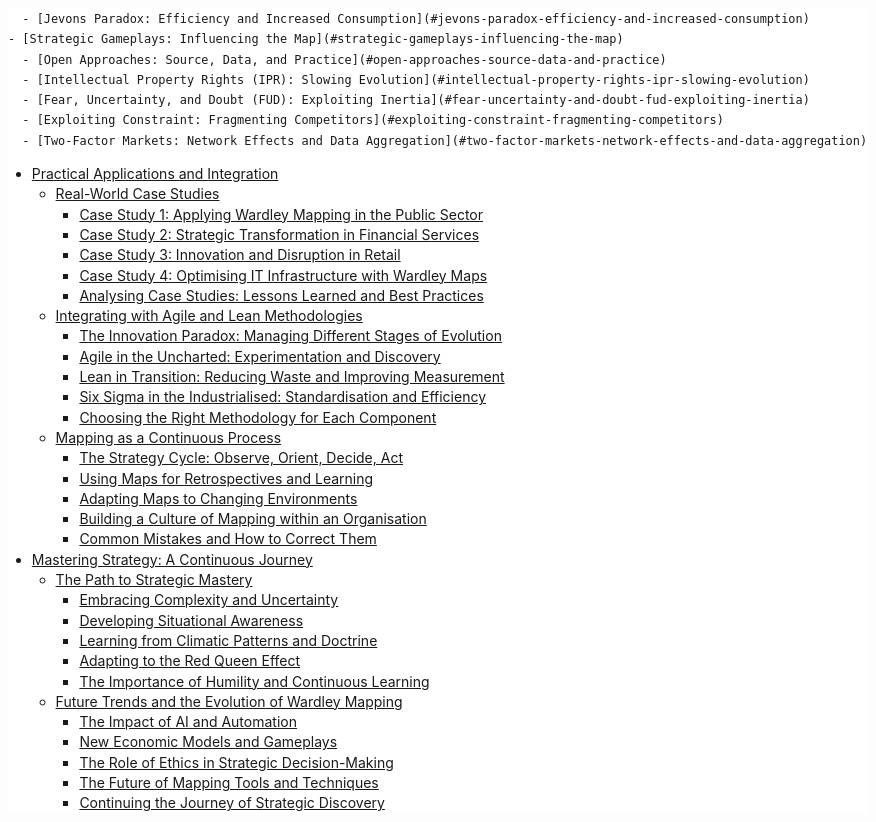       - [Jevons Paradox: Efficiency and Increased Consumption](#jevons-paradox-efficiency-and-increased-consumption)
    - [Strategic Gameplays: Influencing the Map](#strategic-gameplays-influencing-the-map)
      - [Open Approaches: Source, Data, and Practice](#open-approaches-source-data-and-practice)
      - [Intellectual Property Rights (IPR): Slowing Evolution](#intellectual-property-rights-ipr-slowing-evolution)
      - [Fear, Uncertainty, and Doubt (FUD): Exploiting Inertia](#fear-uncertainty-and-doubt-fud-exploiting-inertia)
      - [Exploiting Constraint: Fragmenting Competitors](#exploiting-constraint-fragmenting-competitors)
      - [Two-Factor Markets: Network Effects and Data Aggregation](#two-factor-markets-network-effects-and-data-aggregation)
  - [Practical Applications and Integration](#practical-applications-and-integration)
    - [Real-World Case Studies](#real-world-case-studies)
      - [Case Study 1: Applying Wardley Mapping in the Public Sector](#case-study-1-applying-wardley-mapping-in-the-public-sector)
      - [Case Study 2: Strategic Transformation in Financial Services](#case-study-2-strategic-transformation-in-financial-services)
      - [Case Study 3: Innovation and Disruption in Retail](#case-study-3-innovation-and-disruption-in-retail)
      - [Case Study 4: Optimising IT Infrastructure with Wardley Maps](#case-study-4-optimising-it-infrastructure-with-wardley-maps)
      - [Analysing Case Studies: Lessons Learned and Best Practices](#analysing-case-studies-lessons-learned-and-best-practices)
    - [Integrating with Agile and Lean Methodologies](#integrating-with-agile-and-lean-methodologies)
      - [The Innovation Paradox: Managing Different Stages of Evolution](#the-innovation-paradox-managing-different-stages-of-evolution)
      - [Agile in the Uncharted: Experimentation and Discovery](#agile-in-the-uncharted-experimentation-and-discovery)
      - [Lean in Transition: Reducing Waste and Improving Measurement](#lean-in-transition-reducing-waste-and-improving-measurement)
      - [Six Sigma in the Industrialised: Standardisation and Efficiency](#six-sigma-in-the-industrialised-standardisation-and-efficiency)
      - [Choosing the Right Methodology for Each Component](#choosing-the-right-methodology-for-each-component)
    - [Mapping as a Continuous Process](#mapping-as-a-continuous-process)
      - [The Strategy Cycle: Observe, Orient, Decide, Act](#the-strategy-cycle-observe-orient-decide-act)
      - [Using Maps for Retrospectives and Learning](#using-maps-for-retrospectives-and-learning)
      - [Adapting Maps to Changing Environments](#adapting-maps-to-changing-environments)
      - [Building a Culture of Mapping within an Organisation](#building-a-culture-of-mapping-within-an-organisation)
      - [Common Mistakes and How to Correct Them](#common-mistakes-and-how-to-correct-them)
  - [Mastering Strategy: A Continuous Journey](#mastering-strategy-a-continuous-journey)
    - [The Path to Strategic Mastery](#the-path-to-strategic-mastery)
      - [Embracing Complexity and Uncertainty](#embracing-complexity-and-uncertainty)
      - [Developing Situational Awareness](#developing-situational-awareness)
      - [Learning from Climatic Patterns and Doctrine](#learning-from-climatic-patterns-and-doctrine)
      - [Adapting to the Red Queen Effect](#adapting-to-the-red-queen-effect)
      - [The Importance of Humility and Continuous Learning](#the-importance-of-humility-and-continuous-learning)
    - [Future Trends and the Evolution of Wardley Mapping](#future-trends-and-the-evolution-of-wardley-mapping)
      - [The Impact of AI and Automation](#the-impact-of-ai-and-automation)
      - [New Economic Models and Gameplays](#new-economic-models-and-gameplays)
      - [The Role of Ethics in Strategic Decision-Making](#the-role-of-ethics-in-strategic-decision-making)
      - [The Future of Mapping Tools and Techniques](#the-future-of-mapping-tools-and-techniques)
      - [Continuing the Journey of Strategic Discovery](#continuing-the-journey-of-strategic-discovery)
